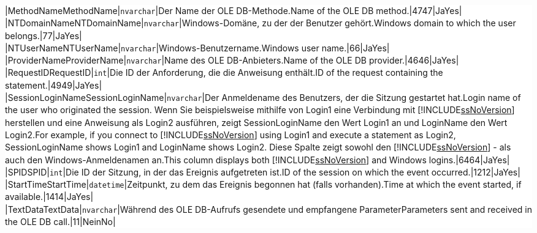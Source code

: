 |<span data-ttu-id="0a0ca-174">MethodName</span><span class="sxs-lookup"><span data-stu-id="0a0ca-174">MethodName</span></span>|`nvarchar`|<span data-ttu-id="0a0ca-175">Der Name der OLE DB-Methode.</span><span class="sxs-lookup"><span data-stu-id="0a0ca-175">Name of the OLE DB method.</span></span>|<span data-ttu-id="0a0ca-176">47</span><span class="sxs-lookup"><span data-stu-id="0a0ca-176">47</span></span>|<span data-ttu-id="0a0ca-177">Ja</span><span class="sxs-lookup"><span data-stu-id="0a0ca-177">Yes</span></span>|  
|<span data-ttu-id="0a0ca-178">NTDomainName</span><span class="sxs-lookup"><span data-stu-id="0a0ca-178">NTDomainName</span></span>|`nvarchar`|<span data-ttu-id="0a0ca-179">Windows-Domäne, zu der der Benutzer gehört.</span><span class="sxs-lookup"><span data-stu-id="0a0ca-179">Windows domain to which the user belongs.</span></span>|<span data-ttu-id="0a0ca-180">7</span><span class="sxs-lookup"><span data-stu-id="0a0ca-180">7</span></span>|<span data-ttu-id="0a0ca-181">Ja</span><span class="sxs-lookup"><span data-stu-id="0a0ca-181">Yes</span></span>|  
|<span data-ttu-id="0a0ca-182">NTUserName</span><span class="sxs-lookup"><span data-stu-id="0a0ca-182">NTUserName</span></span>|`nvarchar`|<span data-ttu-id="0a0ca-183">Windows-Benutzername.</span><span class="sxs-lookup"><span data-stu-id="0a0ca-183">Windows user name.</span></span>|<span data-ttu-id="0a0ca-184">6</span><span class="sxs-lookup"><span data-stu-id="0a0ca-184">6</span></span>|<span data-ttu-id="0a0ca-185">Ja</span><span class="sxs-lookup"><span data-stu-id="0a0ca-185">Yes</span></span>|  
|<span data-ttu-id="0a0ca-186">ProviderName</span><span class="sxs-lookup"><span data-stu-id="0a0ca-186">ProviderName</span></span>|`nvarchar`|<span data-ttu-id="0a0ca-187">Name des OLE DB-Anbieters.</span><span class="sxs-lookup"><span data-stu-id="0a0ca-187">Name of the OLE DB provider.</span></span>|<span data-ttu-id="0a0ca-188">46</span><span class="sxs-lookup"><span data-stu-id="0a0ca-188">46</span></span>|<span data-ttu-id="0a0ca-189">Ja</span><span class="sxs-lookup"><span data-stu-id="0a0ca-189">Yes</span></span>|  
|<span data-ttu-id="0a0ca-190">RequestID</span><span class="sxs-lookup"><span data-stu-id="0a0ca-190">RequestID</span></span>|`int`|<span data-ttu-id="0a0ca-191">Die ID der Anforderung, die die Anweisung enthält.</span><span class="sxs-lookup"><span data-stu-id="0a0ca-191">ID of the request containing the statement.</span></span>|<span data-ttu-id="0a0ca-192">49</span><span class="sxs-lookup"><span data-stu-id="0a0ca-192">49</span></span>|<span data-ttu-id="0a0ca-193">Ja</span><span class="sxs-lookup"><span data-stu-id="0a0ca-193">Yes</span></span>|  
|<span data-ttu-id="0a0ca-194">SessionLoginName</span><span class="sxs-lookup"><span data-stu-id="0a0ca-194">SessionLoginName</span></span>|`nvarchar`|<span data-ttu-id="0a0ca-195">Der Anmeldename des Benutzers, der die Sitzung gestartet hat.</span><span class="sxs-lookup"><span data-stu-id="0a0ca-195">Login name of the user who originated the session.</span></span> <span data-ttu-id="0a0ca-196">Wenn Sie beispielsweise mithilfe von Login1 eine Verbindung mit [!INCLUDE[ssNoVersion](../../includes/ssnoversion-md.md)] herstellen und eine Anweisung als Login2 ausführen, zeigt SessionLoginName den Wert Login1 an und LoginName den Wert Login2.</span><span class="sxs-lookup"><span data-stu-id="0a0ca-196">For example, if you connect to [!INCLUDE[ssNoVersion](../../includes/ssnoversion-md.md)] using Login1 and execute a statement as Login2, SessionLoginName shows Login1 and LoginName shows Login2.</span></span> <span data-ttu-id="0a0ca-197">Diese Spalte zeigt sowohl den [!INCLUDE[ssNoVersion](../../includes/ssnoversion-md.md)] - als auch den Windows-Anmeldenamen an.</span><span class="sxs-lookup"><span data-stu-id="0a0ca-197">This column displays both [!INCLUDE[ssNoVersion](../../includes/ssnoversion-md.md)] and Windows logins.</span></span>|<span data-ttu-id="0a0ca-198">64</span><span class="sxs-lookup"><span data-stu-id="0a0ca-198">64</span></span>|<span data-ttu-id="0a0ca-199">Ja</span><span class="sxs-lookup"><span data-stu-id="0a0ca-199">Yes</span></span>|  
|<span data-ttu-id="0a0ca-200">SPID</span><span class="sxs-lookup"><span data-stu-id="0a0ca-200">SPID</span></span>|`int`|<span data-ttu-id="0a0ca-201">Die ID der Sitzung, in der das Ereignis aufgetreten ist.</span><span class="sxs-lookup"><span data-stu-id="0a0ca-201">ID of the session on which the event occurred.</span></span>|<span data-ttu-id="0a0ca-202">12</span><span class="sxs-lookup"><span data-stu-id="0a0ca-202">12</span></span>|<span data-ttu-id="0a0ca-203">Ja</span><span class="sxs-lookup"><span data-stu-id="0a0ca-203">Yes</span></span>|  
|<span data-ttu-id="0a0ca-204">StartTime</span><span class="sxs-lookup"><span data-stu-id="0a0ca-204">StartTime</span></span>|`datetime`|<span data-ttu-id="0a0ca-205">Zeitpunkt, zu dem das Ereignis begonnen hat (falls vorhanden).</span><span class="sxs-lookup"><span data-stu-id="0a0ca-205">Time at which the event started, if available.</span></span>|<span data-ttu-id="0a0ca-206">14</span><span class="sxs-lookup"><span data-stu-id="0a0ca-206">14</span></span>|<span data-ttu-id="0a0ca-207">Ja</span><span class="sxs-lookup"><span data-stu-id="0a0ca-207">Yes</span></span>|  
|<span data-ttu-id="0a0ca-208">TextData</span><span class="sxs-lookup"><span data-stu-id="0a0ca-208">TextData</span></span>|`nvarchar`|<span data-ttu-id="0a0ca-209">Während des OLE DB-Aufrufs gesendete und empfangene Parameter</span><span class="sxs-lookup"><span data-stu-id="0a0ca-209">Parameters sent and received in the OLE DB call.</span></span>|<span data-ttu-id="0a0ca-210">1</span><span class="sxs-lookup"><span data-stu-id="0a0ca-210">1</span></span>|<span data-ttu-id="0a0ca-211">Nein</span><span class="sxs-lookup"><span data-stu-id="0a0ca-211">No</span></span>|  